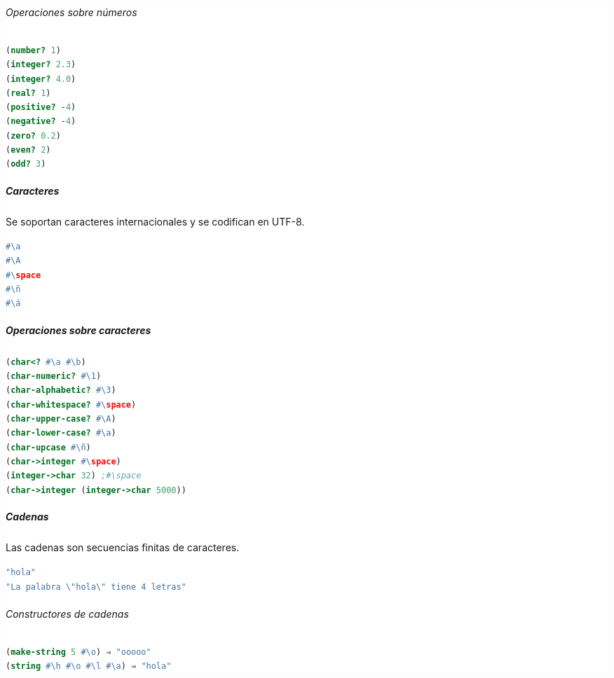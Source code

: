 ###### Operaciones sobre números

```scheme
(number? 1)
(integer? 2.3)
(integer? 4.0)
(real? 1)
(positive? -4)
(negative? -4)
(zero? 0.2)
(even? 2)
(odd? 3)
```

##### Caracteres

Se soportan caracteres internacionales y se codifican en UTF-8.

```scheme
#\a
#\A
#\space
#\ñ
#\á
```

##### Operaciones sobre caracteres

```scheme
(char<? #\a #\b)
(char-numeric? #\1)
(char-alphabetic? #\3)
(char-whitespace? #\space)
(char-upper-case? #\A)
(char-lower-case? #\a)
(char-upcase #\ñ)
(char->integer #\space)
(integer->char 32) ;#\space
(char->integer (integer->char 5000))
```

##### Cadenas

Las cadenas son secuencias finitas de caracteres.

```scheme
"hola"
"La palabra \"hola\" tiene 4 letras"
```

###### Constructores de cadenas

```scheme
(make-string 5 #\o) ⇒ "ooooo"
(string #\h #\o #\l #\a) ⇒ "hola"
```
